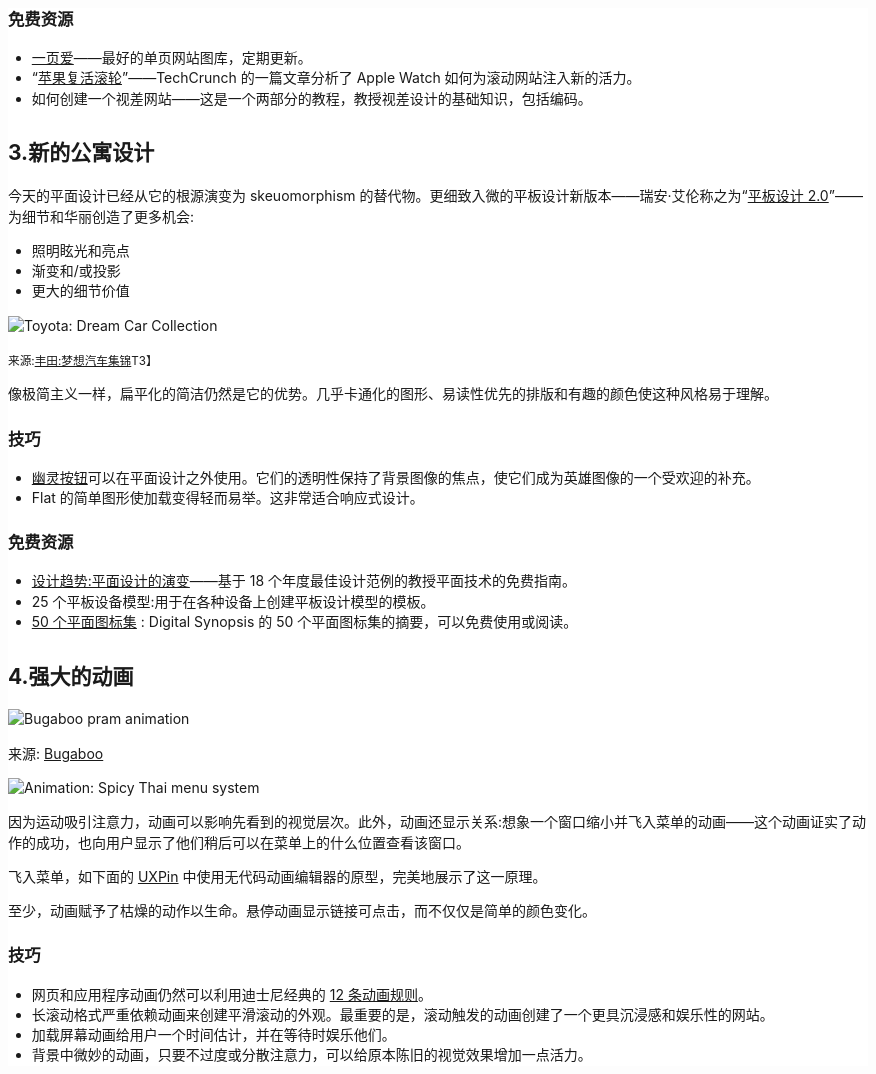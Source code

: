 ### 免费资源

*   [一页爱](https://onepagelove.com)——最好的单页网站图库，定期更新。
*   “[苹果复活滚轮](http://techcrunch.com/2014/09/09/apple-resurrects-the-scroll-wheel/)”——TechCrunch 的一篇文章分析了 Apple Watch 如何为滚动网站注入新的活力。
*   如何创建一个视差网站——这是一个两部分的教程，教授视差设计的基础知识，包括编码。

## 3.新的公寓设计

今天的平面设计已经从它的根源演变为 skeuomorphism 的替代物。更细致入微的平板设计新版本——瑞安·艾伦称之为“[平板设计 2.0](http://articles.dappergentlemen.com/2014/12/03/flat-design-2/)”——为细节和华丽创造了更多机会:

*   照明眩光和亮点
*   渐变和/或投影
*   更大的细节价值

![Toyota: Dream Car Collection](../Images/8065c613239c73a6944cd002d6a23ee5.png)

<small>来源:[丰田:梦想汽车集锦](http://www.toyota-insidedreams.com/dreamcar-collection/)T3】</small>

像极简主义一样，扁平化的简洁仍然是它的优势。几乎卡通化的图形、易读性优先的排版和有趣的颜色使这种风格易于理解。

### 技巧

*   [幽灵按钮](http://studio.uxpin.com/blog/mobile-ui-design-trend-build-the-perfect-ghost-button/)可以在平面设计之外使用。它们的透明性保持了背景图像的焦点，使它们成为英雄图像的一个受欢迎的补充。
*   Flat 的简单图形使加载变得轻而易举。这非常适合响应式设计。

### 免费资源

*   [设计趋势:平面设计的演变](http://studio.uxpin.com/ebooks/web-ui-design-trends-flat-design/)——基于 18 个年度最佳设计范例的教授平面技术的免费指南。
*   25 个平板设备模型:用于在各种设备上创建平板设计模型的模板。
*   [50 个平面图标集](http://digitalsynopsis.com/tools/free-flat-design-icons/) : Digital Synopsis 的 50 个平面图标集的摘要，可以免费使用或阅读。

## 4.强大的动画

![Bugaboo pram animation](../Images/9b84a0e6825ec6d0cd6a625a8a6eeec6.png)

来源: [Bugaboo](https://www.bugaboo.com/US/en_US/home)

![Animation: Spicy Thai menu system](../Images/71bc339d5b8241e0ab6d476d609fb5f7.png)

因为运动吸引注意力，动画可以影响先看到的视觉层次。此外，动画还显示关系:想象一个窗口缩小并飞入菜单的动画——这个动画证实了动作的成功，也向用户显示了他们稍后可以在菜单上的什么位置查看该窗口。

飞入菜单，如下面的 [UXPin](http://uxpin.com) 中使用无代码动画编辑器的原型，完美地展示了这一原理。

至少，动画赋予了枯燥的动作以生命。悬停动画显示链接可点击，而不仅仅是简单的颜色变化。

### 技巧

*   网页和应用程序动画仍然可以利用迪士尼经典的 [12 条动画规则](http://www.smashingmagazine.com/2012/10/motion-and-animation-a-new-mobile-ux-design-material/)。
*   长滚动格式严重依赖动画来创建平滑滚动的外观。最重要的是，滚动触发的动画创建了一个更具沉浸感和娱乐性的网站。
*   加载屏幕动画给用户一个时间估计，并在等待时娱乐他们。
*   背景中微妙的动画，只要不过度或分散注意力，可以给原本陈旧的视觉效果增加一点活力。
